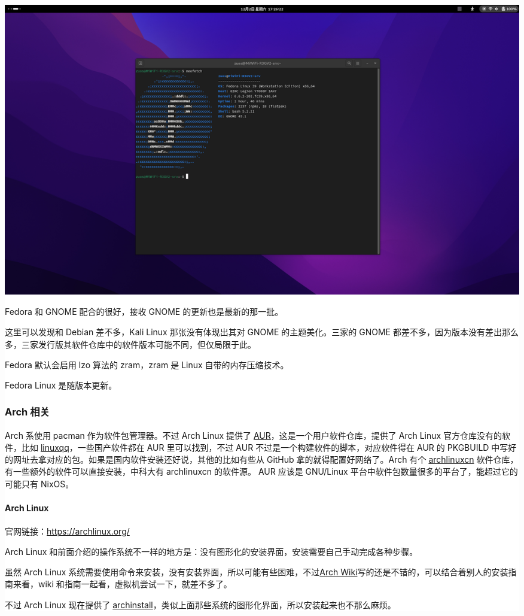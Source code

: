 ![Fedora_Workstation_39_Desktop](./img/Fedora_Workstation_38_Desktop.png)

Fedora 和 GNOME 配合的很好，接收 GNOME 的更新也是最新的那一批。

这里可以发现和 Debian 差不多，Kali Linux 那张没有体现出其对 GNOME 的主题美化。三家的 GNOME 都差不多，因为版本没有差出那么多，三家发行版其软件仓库中的软件版本可能不同，但仅局限于此。

Fedora 默认会启用 lzo 算法的 zram，zram 是 Linux 自带的内存压缩技术。

Fedora Linux 是随版本更新。

### Arch 相关

Arch 系使用 pacman 作为软件包管理器。不过 Arch Linux 提供了 [AUR](https://aur.archlinux.org/)，这是一个用户软件仓库，提供了 Arch Linux 官方仓库没有的软件，比如 [linuxqq](https://aur.archlinux.org/packages/linuxqq)，一些国产软件都在 AUR 里可以找到，不过 AUR 不过是一个构建软件的脚本，对应软件得在 AUR 的 PKGBUILD 中写好的网址去拿对应的包。如果是国内软件安装还好说，其他的比如有些从 GitHub 拿的就得配置好网络了。Arch 有个 [archlinuxcn](https://www.archlinuxcn.org/archlinux-cn-repo-and-mirror/) 软件仓库，有一些额外的软件可以直接安装，中科大有 archlinuxcn 的软件源。 AUR 应该是 GNU/Linux 平台中软件包数量很多的平台了，能超过它的可能只有 NixOS。

#### Arch Linux

官网链接：https://archlinux.org/

Arch Linux 和前面介绍的操作系统不一样的地方是：没有图形化的安装界面，安装需要自己手动完成各种步骤。

虽然 Arch Linux 系统需要使用命令来安装，没有安装界面，所以可能有些困难，不过[Arch Wiki](https://wiki.archlinux.org/title/Main_page)写的还是不错的，可以结合着别人的安装指南来看，wiki 和指南一起看，虚拟机尝试一下，就差不多了。

不过 Arch Linux 现在提供了 [archinstall](https://github.com/archlinux/archinstall)，类似上面那些系统的图形化界面，所以安装起来也不那么麻烦。
